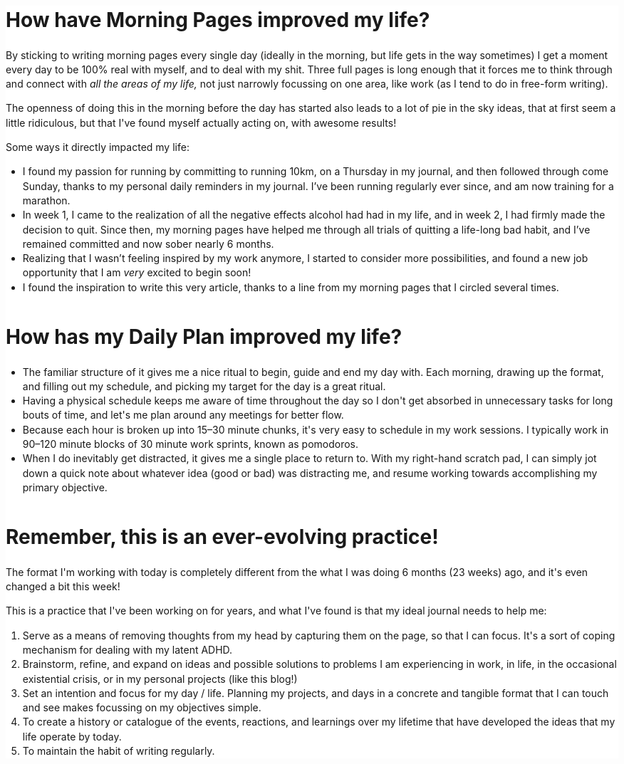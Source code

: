 # How have Morning Pages improved my life?

By sticking to writing morning pages every single day (ideally in the morning, but life gets in the way sometimes) I get a moment every day to be 100% real with myself, and to deal with my shit. Three full pages is long enough that it forces me to think through and connect with *all the areas of my life,* not just narrowly focussing on one area, like work (as I tend to do in free-form writing).

The openness of doing this in the morning before the day has started also leads to a lot of pie in the sky ideas, that at first seem a little ridiculous, but that I've found myself actually acting on, with awesome results!

Some ways it directly impacted my life:

- I found my passion for running by committing to running 10km, on a Thursday in my journal, and then followed through come Sunday, thanks to my personal daily reminders in my journal. I’ve been running regularly ever since, and am now training for a marathon.
- In week 1, I came to the realization of all the negative effects alcohol had had in my life, and in week 2, I had firmly made the decision to quit. Since then, my morning pages have helped me through all trials of quitting a life-long bad habit, and I’ve remained committed and now sober nearly 6 months.
- Realizing that I wasn’t feeling inspired by my work anymore, I started to consider more possibilities, and found a new job opportunity that I am *very* excited to begin soon!
- I found the inspiration to write this very article, thanks to a line from my morning pages that I circled several times.

# How has my Daily Plan improved my life?

- The familiar structure of it gives me a nice ritual to begin, guide and end my day with. Each morning, drawing up the format, and filling out my schedule, and picking my target for the day is a great ritual.
- Having a physical schedule keeps me aware of time throughout the day so I don't get absorbed in unnecessary tasks for long bouts of time, and let's me plan around any meetings for better flow.
- Because each hour is broken up into 15–30 minute chunks, it's very easy to schedule in my work sessions. I typically work in 90–120 minute blocks of 30 minute work sprints, known as pomodoros.
- When I do inevitably get distracted, it gives me a single place to return to. With my right-hand scratch pad, I can simply jot down a quick note about whatever idea (good or bad) was distracting me, and resume working towards accomplishing my primary objective.

# Remember, this is an ever-evolving practice!

The format I'm working with today is completely different from the what I was doing 6 months (23 weeks) ago, and it's even changed a bit this week!

This is a practice that I've been working on for years, and what I've found is that my ideal journal needs to help me:

1. Serve as a means of removing thoughts from my head by capturing them on the page, so that I can focus. It's a sort of coping mechanism for dealing with my latent ADHD.
2. Brainstorm, refine, and expand on ideas and possible solutions to problems I am experiencing in work, in life, in the occasional existential crisis, or in my personal projects (like this blog!)
3. Set an intention and focus for my day / life. Planning my projects, and days in a concrete and tangible format that I can touch and see makes focussing on my objectives simple.
4. To create a history or catalogue of the events, reactions, and learnings over my lifetime that have developed the ideas that my life operate by today.
5. To maintain the habit of writing regularly.
